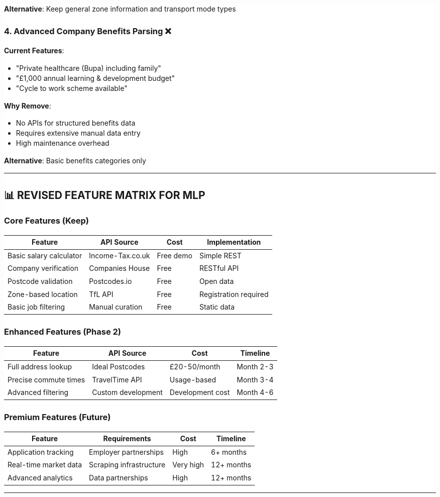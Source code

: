 **Alternative**: Keep general zone information and transport mode types

### 4. Advanced Company Benefits Parsing ❌
**Current Features**:
- "Private healthcare (Bupa) including family"
- "£1,000 annual learning & development budget"
- "Cycle to work scheme available"

**Why Remove**:
- No APIs for structured benefits data
- Requires extensive manual data entry
- High maintenance overhead

**Alternative**: Basic benefits categories only

---

## 📊 **REVISED FEATURE MATRIX FOR MLP**

### Core Features (Keep)
| Feature | API Source | Cost | Implementation |
|---------|------------|------|----------------|
| Basic salary calculator | Income-Tax.co.uk | Free demo | Simple REST |
| Company verification | Companies House | Free | RESTful API |
| Postcode validation | Postcodes.io | Free | Open data |
| Zone-based location | TfL API | Free | Registration required |
| Basic job filtering | Manual curation | Free | Static data |

### Enhanced Features (Phase 2)
| Feature | API Source | Cost | Timeline |
|---------|------------|------|----------|
| Full address lookup | Ideal Postcodes | £20-50/month | Month 2-3 |
| Precise commute times | TravelTime API | Usage-based | Month 3-4 |
| Advanced filtering | Custom development | Development cost | Month 4-6 |

### Premium Features (Future)
| Feature | Requirements | Cost | Timeline |
|---------|-------------|------|----------|
| Application tracking | Employer partnerships | High | 6+ months |
| Real-time market data | Scraping infrastructure | Very high | 12+ months |
| Advanced analytics | Data partnerships | High | 12+ months |

---

